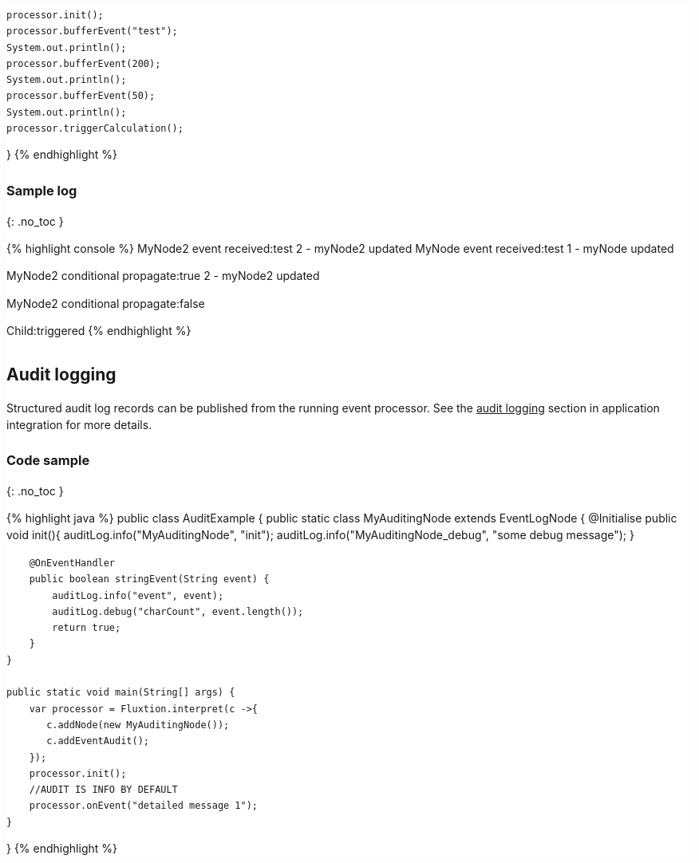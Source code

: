     processor.init();
    processor.bufferEvent("test");
    System.out.println();
    processor.bufferEvent(200);
    System.out.println();
    processor.bufferEvent(50);
    System.out.println();
    processor.triggerCalculation();
}
{% endhighlight %}

### Sample log
{: .no_toc }

{% highlight console %}
MyNode2 event received:test
2 - myNode2 updated
MyNode event received:test
1 - myNode updated

MyNode2 conditional propagate:true
2 - myNode2 updated

MyNode2 conditional propagate:false

Child:triggered
{% endhighlight %}

## Audit logging
Structured audit log records can be published from the running event processor. See the 
[audit logging](../integrate-even-processor/app-integration#audit-logging) section in application integration for more 
details.

### Code sample
{: .no_toc }

{% highlight java %}
public class AuditExample {
    public static class MyAuditingNode extends EventLogNode {
        @Initialise
        public void init(){
            auditLog.info("MyAuditingNode", "init");
            auditLog.info("MyAuditingNode_debug", "some debug message");
        }

        @OnEventHandler
        public boolean stringEvent(String event) {
            auditLog.info("event", event);
            auditLog.debug("charCount", event.length());
            return true;
        }
    }

    public static void main(String[] args) {
        var processor = Fluxtion.interpret(c ->{
           c.addNode(new MyAuditingNode());
           c.addEventAudit();
        });
        processor.init();
        //AUDIT IS INFO BY DEFAULT
        processor.onEvent("detailed message 1");
    }
}
{% endhighlight %}
